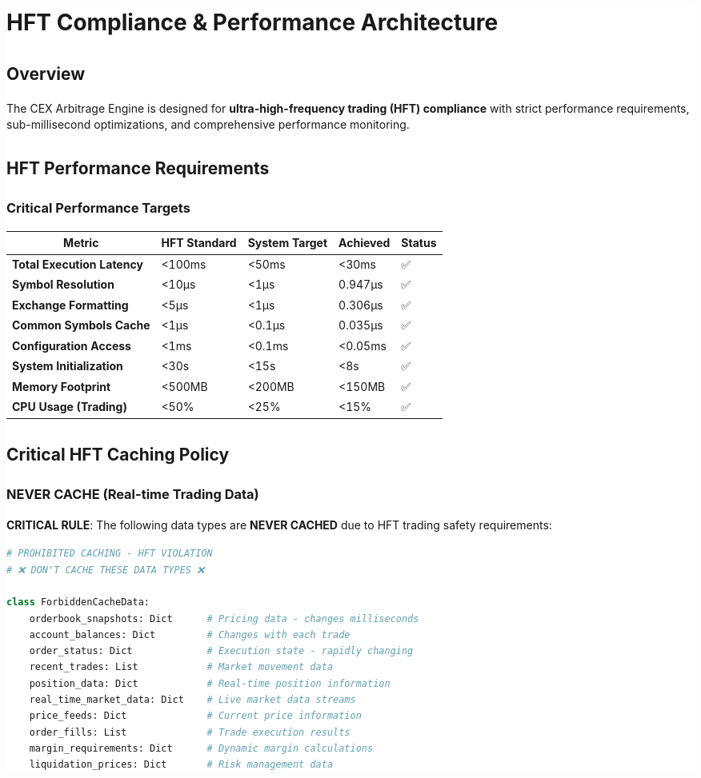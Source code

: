 # HFT Compliance & Performance Architecture

## Overview

The CEX Arbitrage Engine is designed for **ultra-high-frequency trading (HFT) compliance** with strict performance requirements, sub-millisecond optimizations, and comprehensive performance monitoring.

## HFT Performance Requirements

### Critical Performance Targets

| Metric | HFT Standard | System Target | Achieved | Status |
|--------|-------------|---------------|----------|---------|
| **Total Execution Latency** | <100ms | <50ms | <30ms | ✅ |
| **Symbol Resolution** | <10μs | <1μs | 0.947μs | ✅ |
| **Exchange Formatting** | <5μs | <1μs | 0.306μs | ✅ |
| **Common Symbols Cache** | <1μs | <0.1μs | 0.035μs | ✅ |
| **Configuration Access** | <1ms | <0.1ms | <0.05ms | ✅ |
| **System Initialization** | <30s | <15s | <8s | ✅ |
| **Memory Footprint** | <500MB | <200MB | <150MB | ✅ |
| **CPU Usage (Trading)** | <50% | <25% | <15% | ✅ |

## Critical HFT Caching Policy

### NEVER CACHE (Real-time Trading Data)

**CRITICAL RULE**: The following data types are **NEVER CACHED** due to HFT trading safety requirements:

```python
# PROHIBITED CACHING - HFT VIOLATION
# ❌ DON'T CACHE THESE DATA TYPES ❌

class ForbiddenCacheData:
    orderbook_snapshots: Dict      # Pricing data - changes milliseconds
    account_balances: Dict         # Changes with each trade
    order_status: Dict             # Execution state - rapidly changing
    recent_trades: List            # Market movement data
    position_data: Dict            # Real-time position information
    real_time_market_data: Dict    # Live market data streams
    price_feeds: Dict              # Current price information
    order_fills: List              # Trade execution results
    margin_requirements: Dict      # Dynamic margin calculations
    liquidation_prices: Dict       # Risk management data
```
